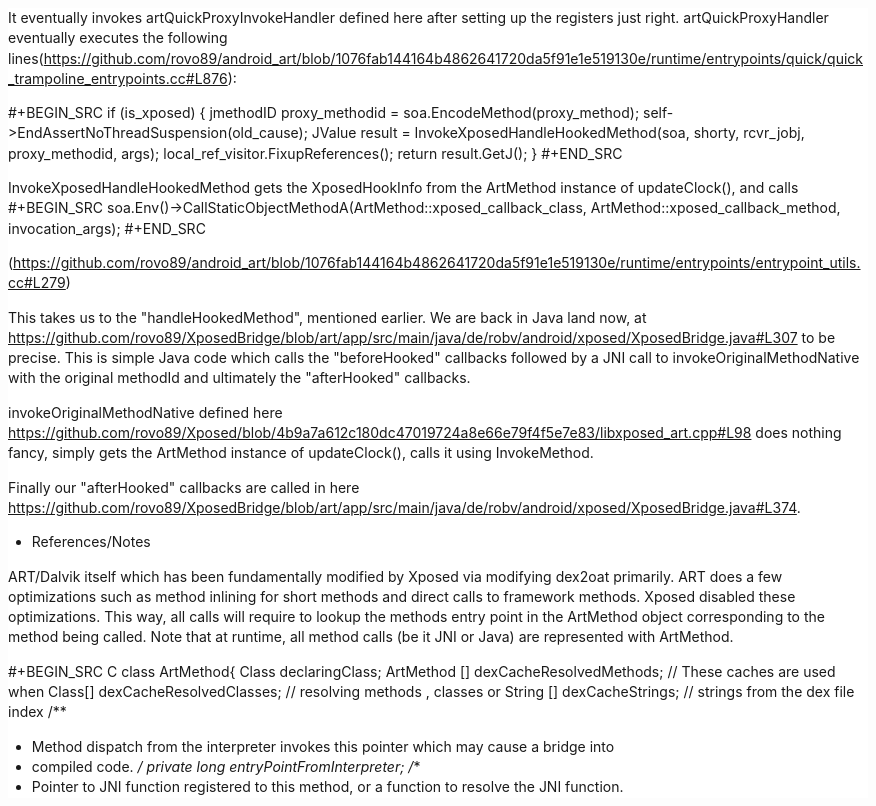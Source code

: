 It eventually invokes artQuickProxyInvokeHandler defined here after setting up the registers just right.
artQuickProxyHandler eventually executes the following lines(https://github.com/rovo89/android_art/blob/1076fab144164b4862641720da5f91e1e519130e/runtime/entrypoints/quick/quick_trampoline_entrypoints.cc#L876):

#+BEGIN_SRC
if (is_xposed) {
    jmethodID proxy_methodid = soa.EncodeMethod(proxy_method);
    self->EndAssertNoThreadSuspension(old_cause);
    JValue result = InvokeXposedHandleHookedMethod(soa, shorty, rcvr_jobj, proxy_methodid, args);
    local_ref_visitor.FixupReferences();
    return result.GetJ();
}
#+END_SRC

InvokeXposedHandleHookedMethod gets the XposedHookInfo from the ArtMethod instance of updateClock(), and calls
#+BEGIN_SRC
soa.Env()->CallStaticObjectMethodA(ArtMethod::xposed_callback_class,
                                         ArtMethod::xposed_callback_method,
                                         invocation_args);
#+END_SRC

(https://github.com/rovo89/android_art/blob/1076fab144164b4862641720da5f91e1e519130e/runtime/entrypoints/entrypoint_utils.cc#L279)

This takes us to the "handleHookedMethod", mentioned earlier.
We are back in Java land now, at https://github.com/rovo89/XposedBridge/blob/art/app/src/main/java/de/robv/android/xposed/XposedBridge.java#L307 to be precise. This is simple Java code which calls the "beforeHooked" callbacks 
followed by a JNI call to invokeOriginalMethodNative with the original methodId and ultimately the "afterHooked" callbacks.

invokeOriginalMethodNative defined here https://github.com/rovo89/Xposed/blob/4b9a7a612c180dc47019724a8e66e79f4f5e7e83/libxposed_art.cpp#L98 does nothing fancy, simply gets the ArtMethod instance of updateClock(), calls it using InvokeMethod.

Finally our "afterHooked" callbacks are called in here https://github.com/rovo89/XposedBridge/blob/art/app/src/main/java/de/robv/android/xposed/XposedBridge.java#L374.


* References/Notes

ART/Dalvik itself which has been fundamentally modified by Xposed via modifying dex2oat primarily. ART does a few optimizations such as method inlining for short methods and direct calls to framework methods.
Xposed disabled these optimizations. This way, all calls will require to lookup the methods entry point in the
ArtMethod object corresponding to the method being called. Note that at runtime, all method calls (be it JNI or Java) are represented with ArtMethod.

#+BEGIN_SRC C
class ArtMethod{
 Class  declaringClass;
 ArtMethod []  dexCacheResolvedMethods;
//  These  caches  are  used  when
 Class[]  dexCacheResolvedClasses;
//  resolving  methods ,  classes  or
 String []  dexCacheStrings;
//  strings  from  the  dex  file  index
/**
* Method dispatch from the interpreter invokes this pointer which may cause a bridge into
* compiled code.
*/
 private long entryPointFromInterpreter;
/**
* Pointer to JNI function registered to this method, or a function to resolve the JNI function.